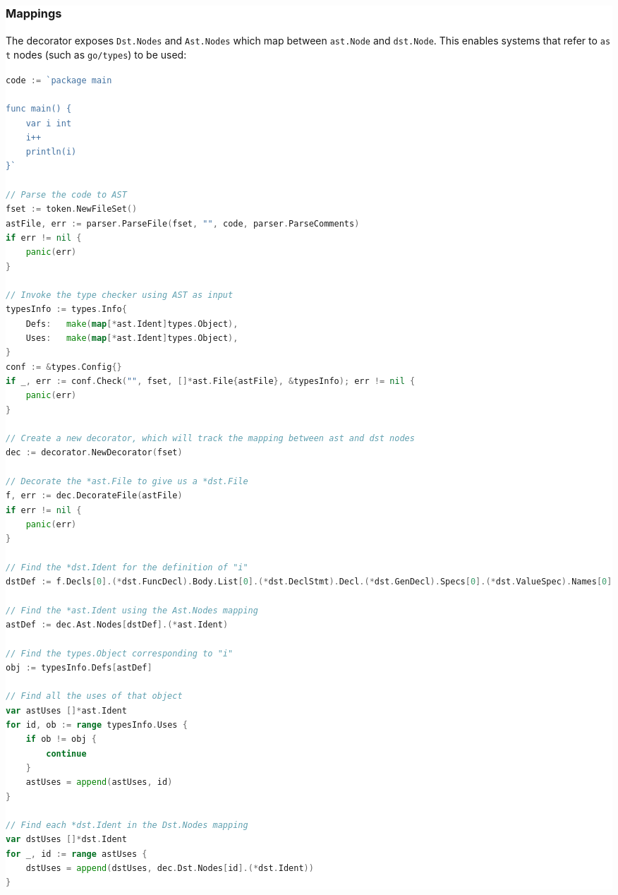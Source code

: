 ### Mappings

The decorator exposes `Dst.Nodes` and `Ast.Nodes` which map between `ast.Node` and `dst.Node`. This 
enables systems that refer to `ast` nodes (such as `go/types`) to be used:

```go
code := `package main

func main() {
	var i int
	i++
	println(i)
}`

// Parse the code to AST
fset := token.NewFileSet()
astFile, err := parser.ParseFile(fset, "", code, parser.ParseComments)
if err != nil {
	panic(err)
}

// Invoke the type checker using AST as input
typesInfo := types.Info{
	Defs:	make(map[*ast.Ident]types.Object),
	Uses:	make(map[*ast.Ident]types.Object),
}
conf := &types.Config{}
if _, err := conf.Check("", fset, []*ast.File{astFile}, &typesInfo); err != nil {
	panic(err)
}

// Create a new decorator, which will track the mapping between ast and dst nodes
dec := decorator.NewDecorator(fset)

// Decorate the *ast.File to give us a *dst.File
f, err := dec.DecorateFile(astFile)
if err != nil {
	panic(err)
}

// Find the *dst.Ident for the definition of "i"
dstDef := f.Decls[0].(*dst.FuncDecl).Body.List[0].(*dst.DeclStmt).Decl.(*dst.GenDecl).Specs[0].(*dst.ValueSpec).Names[0]

// Find the *ast.Ident using the Ast.Nodes mapping
astDef := dec.Ast.Nodes[dstDef].(*ast.Ident)

// Find the types.Object corresponding to "i"
obj := typesInfo.Defs[astDef]

// Find all the uses of that object
var astUses []*ast.Ident
for id, ob := range typesInfo.Uses {
	if ob != obj {
		continue
	}
	astUses = append(astUses, id)
}

// Find each *dst.Ident in the Dst.Nodes mapping
var dstUses []*dst.Ident
for _, id := range astUses {
	dstUses = append(dstUses, dec.Dst.Nodes[id].(*dst.Ident))
}
```
